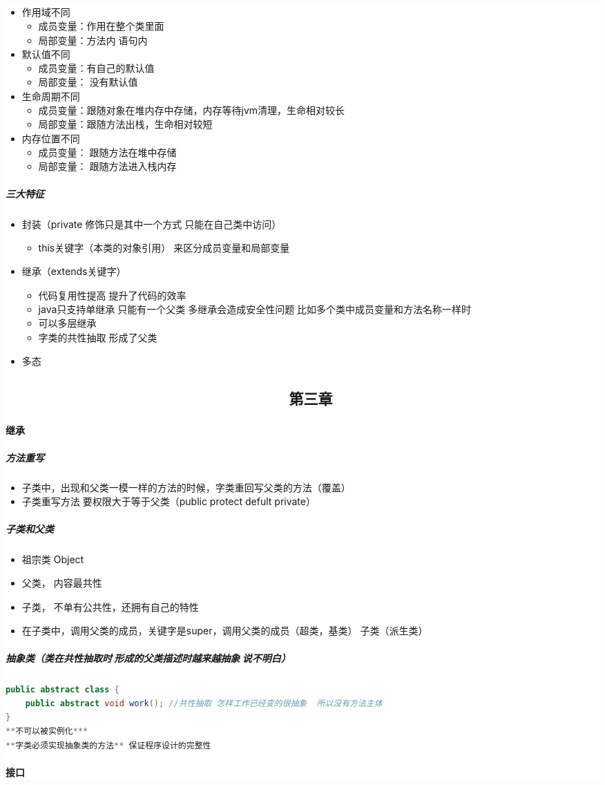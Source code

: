 + 作用域不同
  + 成员变量：作用在整个类里面
  + 局部变量：方法内 语句内
+ 默认值不同
  + 成员变量：有自己的默认值
  + 局部变量： 没有默认值
+ 生命周期不同
  + 成员变量：跟随对象在堆内存中存储，内存等待jvm清理，生命相对较长
  + 局部变量：跟随方法出栈，生命相对较短
+ 内存位置不同
  + 成员变量： 跟随方法在堆中存储
  + 局部变量： 跟随方法进入栈内存

##### 三大特征

+ 封装（private 修饰只是其中一个方式   只能在自己类中访问）

  + this关键字（本类的对象引用） 来区分成员变量和局部变量

+ 继承（extends关键字）

  + 代码复用性提高 提升了代码的效率
  +  java只支持单继承 只能有一个父类  多继承会造成安全性问题    比如多个类中成员变量和方法名称一样时
  + 可以多层继承
  + 字类的共性抽取 形成了父类

+ 多态

  <center><h2>第三章</h2></center>

#### 继承

##### 方法重写

+ 子类中，出现和父类一模一样的方法的时候，字类重回写父类的方法（覆盖）
+ 子类重写方法  要权限大于等于父类（public protect defult private）

##### 子类和父类

+ 祖宗类  Object

+ 父类， 内容最共性
+ 子类， 不单有公共性，还拥有自己的特性
+ 在子类中，调用父类的成员，关键字是super，调用父类的成员（超类，基类） 子类（派生类）

##### 抽象类（类在共性抽取时  形成的父类描述时越来越抽象  说不明白）

~~~~~~java
public abstract class {
    public abstract void work(); //共性抽取 怎样工作已经变的很抽象  所以没有方法主体
}
**不可以被实例化***
**字类必须实现抽象类的方法** 保证程序设计的完整性
~~~~~~

####  接口
